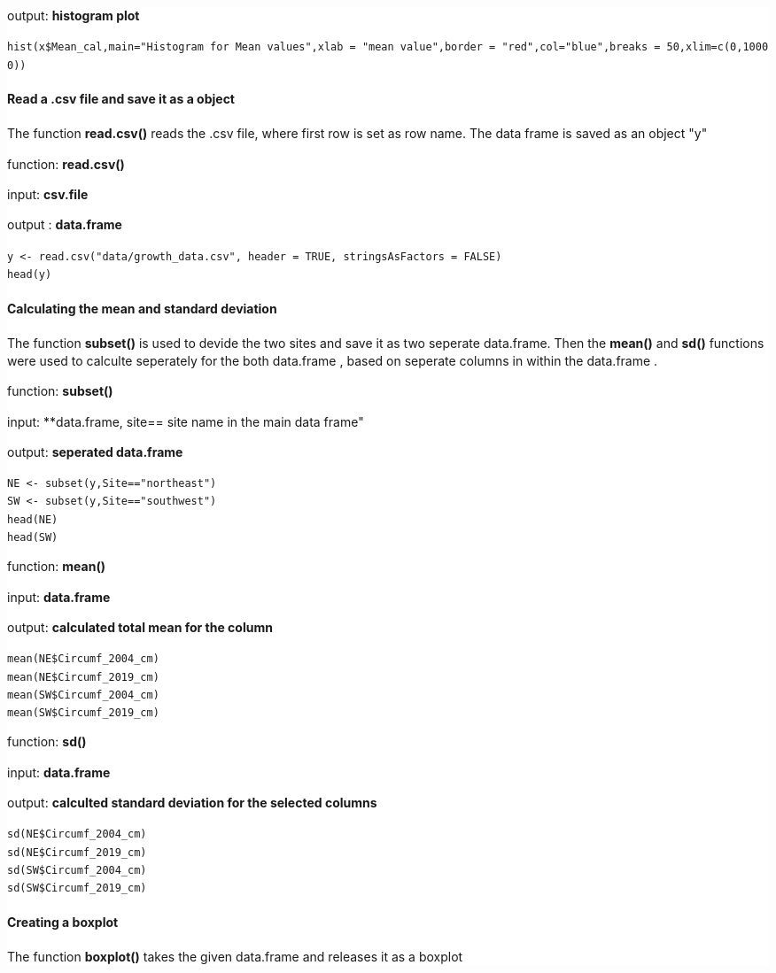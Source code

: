 output: **histogram plot**

```{r}
hist(x$Mean_cal,main="Histogram for Mean values",xlab = "mean value",border = "red",col="blue",breaks = 50,xlim=c(0,10000)) 
```

#### Read a .csv file and save it as a object
The function __read.csv()__ reads the .csv file, where first row is set as row name. The data frame is saved as an object "y" 

function: **read.csv()**

input: **csv.file**

output : **data.frame**
```{r}
y <- read.csv("data/growth_data.csv", header = TRUE, stringsAsFactors = FALSE)
head(y)
```
#### Calculating the mean and standard deviation 
The function __subset()__ is used to devide the two sites and save it as two seperate data.frame. Then the __mean()__ and __sd()__ functions were used to calculte seperately for the both data.frame , based on seperate columns in within the data.frame .  

function: **subset()**

input: **data.frame, site== site name in the main data frame" 

output: **seperated data.frame**
```{r}
NE <- subset(y,Site=="northeast")
SW <- subset(y,Site=="southwest")
head(NE)
head(SW)
```
function: **mean()**

input: **data.frame**

output: **calculated total mean for the column** 
```{r}
mean(NE$Circumf_2004_cm)
mean(NE$Circumf_2019_cm)
mean(SW$Circumf_2004_cm)
mean(SW$Circumf_2019_cm)
```
function: **sd()**

input: **data.frame**

output: **calculted standard deviation for the selected columns**
```{r}
sd(NE$Circumf_2004_cm)
sd(NE$Circumf_2019_cm)
sd(SW$Circumf_2004_cm)
sd(SW$Circumf_2019_cm)
```
#### Creating a boxplot
The function __boxplot()__ takes the given data.frame and releases it as a boxplot 
